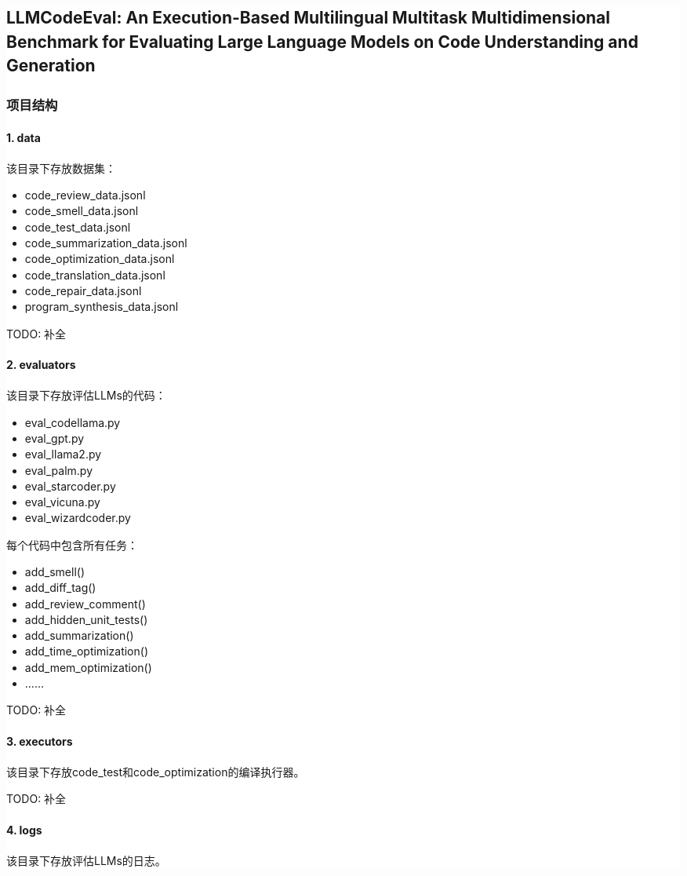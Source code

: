 ## LLMCodeEval: An Execution-Based Multilingual Multitask Multidimensional Benchmark for Evaluating Large Language Models on Code Understanding and Generation

### 项目结构

#### 1. data

该目录下存放数据集：

* code_review_data.jsonl
* code_smell_data.jsonl
* code_test_data.jsonl
* code_summarization_data.jsonl
* code_optimization_data.jsonl
* code_translation_data.jsonl
* code_repair_data.jsonl
* program_synthesis_data.jsonl

TODO: 补全

#### 2. evaluators

该目录下存放评估LLMs的代码：

* eval_codellama.py
* eval_gpt.py
* eval_llama2.py
* eval_palm.py
* eval_starcoder.py
* eval_vicuna.py
* eval_wizardcoder.py

每个代码中包含所有任务：

* add_smell()
* add_diff_tag()
* add_review_comment()
* add_hidden_unit_tests()
* add_summarization()
* add_time_optimization()
* add_mem_optimization()
* ......

TODO: 补全

#### 3. executors

该目录下存放code_test和code_optimization的编译执行器。

TODO: 补全

#### 4. logs

该目录下存放评估LLMs的日志。
